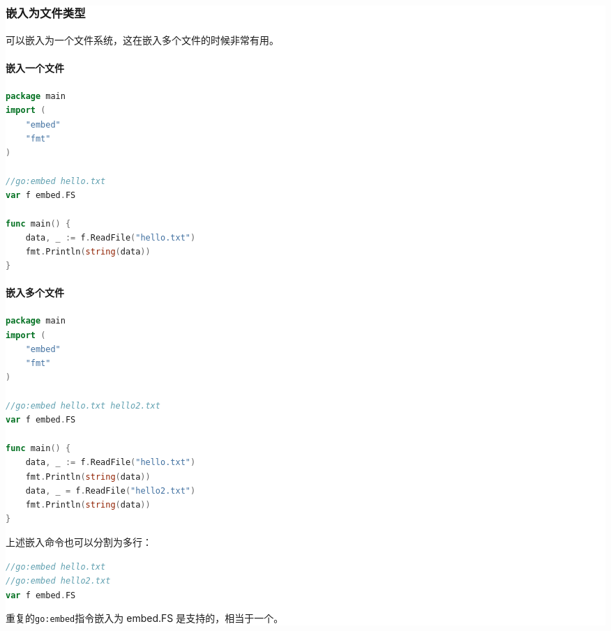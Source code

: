 
### 嵌入为文件类型

可以嵌入为一个文件系统，这在嵌入多个文件的时候非常有用。

#### 嵌入一个文件

```go
package main
import (
	"embed"
	"fmt"
)

//go:embed hello.txt
var f embed.FS

func main() {
	data, _ := f.ReadFile("hello.txt")
	fmt.Println(string(data))
}
```



#### 嵌入多个文件

```go
package main
import (
	"embed"
	"fmt"
)

//go:embed hello.txt hello2.txt
var f embed.FS

func main() {
	data, _ := f.ReadFile("hello.txt")
	fmt.Println(string(data))
	data, _ = f.ReadFile("hello2.txt")
	fmt.Println(string(data))
}
```

上述嵌入命令也可以分割为多行：

```go
//go:embed hello.txt
//go:embed hello2.txt
var f embed.FS
```

重复的`go:embed`指令嵌入为 embed.FS 是支持的，相当于一个。


